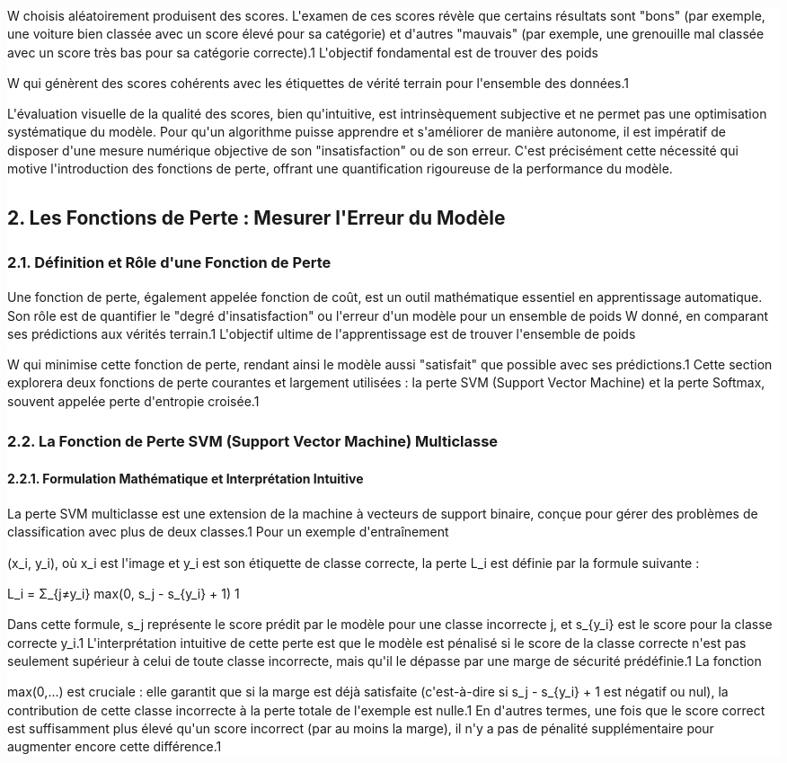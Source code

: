 W choisis aléatoirement produisent des scores. L'examen de ces scores révèle que certains résultats sont "bons" (par exemple, une voiture bien classée avec un score élevé pour sa catégorie) et d'autres "mauvais" (par exemple, une grenouille mal classée avec un score très bas pour sa catégorie correcte).1 L'objectif fondamental est de trouver des poids

W qui génèrent des scores cohérents avec les étiquettes de vérité terrain pour l'ensemble des données.1

L'évaluation visuelle de la qualité des scores, bien qu'intuitive, est intrinsèquement subjective et ne permet pas une optimisation systématique du modèle. Pour qu'un algorithme puisse apprendre et s'améliorer de manière autonome, il est impératif de disposer d'une mesure numérique objective de son "insatisfaction" ou de son erreur. C'est précisément cette nécessité qui motive l'introduction des fonctions de perte, offrant une quantification rigoureuse de la performance du modèle.

## **2\. Les Fonctions de Perte : Mesurer l'Erreur du Modèle**

### **2.1. Définition et Rôle d'une Fonction de Perte**

Une fonction de perte, également appelée fonction de coût, est un outil mathématique essentiel en apprentissage automatique. Son rôle est de quantifier le "degré d'insatisfaction" ou l'erreur d'un modèle pour un ensemble de poids W donné, en comparant ses prédictions aux vérités terrain.1 L'objectif ultime de l'apprentissage est de trouver l'ensemble de poids

W qui minimise cette fonction de perte, rendant ainsi le modèle aussi "satisfait" que possible avec ses prédictions.1 Cette section explorera deux fonctions de perte courantes et largement utilisées : la perte SVM (Support Vector Machine) et la perte Softmax, souvent appelée perte d'entropie croisée.1

### **2.2. La Fonction de Perte SVM (Support Vector Machine) Multiclasse**

#### **2.2.1. Formulation Mathématique et Interprétation Intuitive**

La perte SVM multiclasse est une extension de la machine à vecteurs de support binaire, conçue pour gérer des problèmes de classification avec plus de deux classes.1 Pour un exemple d'entraînement

(x\_i, y\_i), où x\_i est l'image et y\_i est son étiquette de classe correcte, la perte L\_i est définie par la formule suivante :

L\_i \= Σ\_{j≠y\_i} max(0, s\_j \- s\_{y\_i} \+ 1\) 1

Dans cette formule, s\_j représente le score prédit par le modèle pour une classe incorrecte j, et s\_{y\_i} est le score pour la classe correcte y\_i.1 L'interprétation intuitive de cette perte est que le modèle est pénalisé si le score de la classe correcte n'est pas seulement supérieur à celui de toute classe incorrecte, mais qu'il le dépasse par une marge de sécurité prédéfinie.1 La fonction

max(0,...) est cruciale : elle garantit que si la marge est déjà satisfaite (c'est-à-dire si s\_j \- s\_{y\_i} \+ 1 est négatif ou nul), la contribution de cette classe incorrecte à la perte totale de l'exemple est nulle.1 En d'autres termes, une fois que le score correct est suffisamment plus élevé qu'un score incorrect (par au moins la marge), il n'y a pas de pénalité supplémentaire pour augmenter encore cette différence.1
